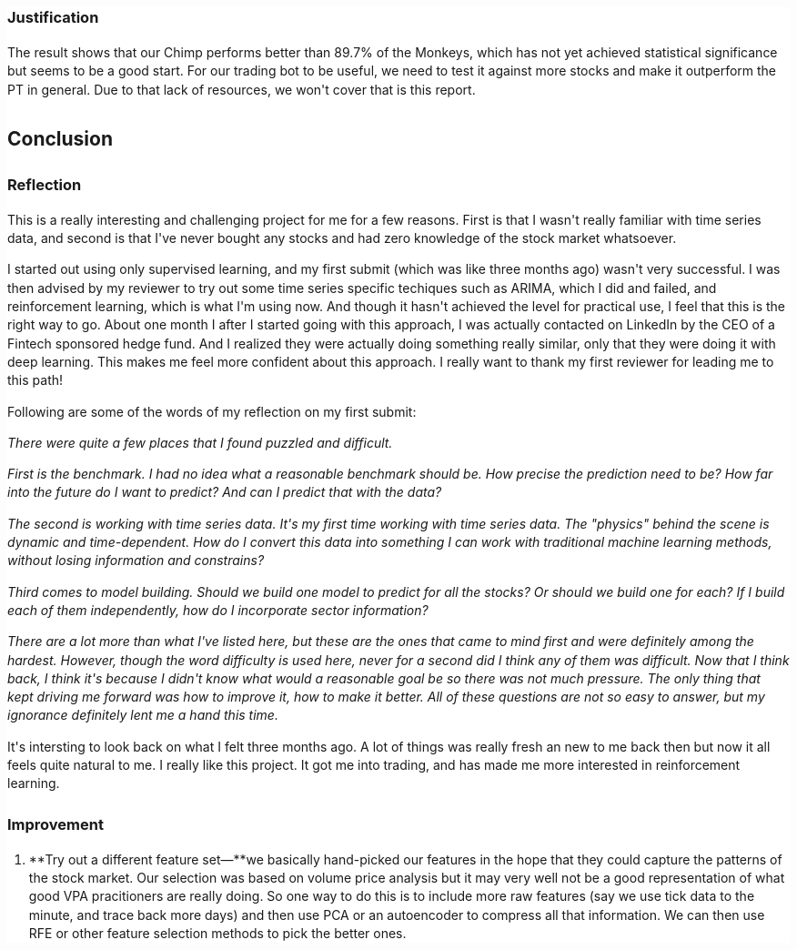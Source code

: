 ### Justification
The result shows that our Chimp performs better than 89.7% of the Monkeys, which has not yet achieved statistical significance but seems to be a good start. For our trading bot to be useful, we need to test it against more stocks and make it outperform the PT in general. Due to that lack of resources, we won't cover that is this report.

## Conclusion
### Reflection
This is a really interesting and challenging project for me for a few reasons. First is that I wasn't really familiar with time series data, and second is that I've never bought any stocks and had zero knowledge of the stock market whatsoever.

I started out using only supervised learning, and my first submit (which was like three months ago) wasn't very successful. I was then advised by my reviewer to try out some time series specific techiques such as ARIMA, which I did and failed, and reinforcement learning, which is what I'm using now. And though it hasn't achieved the level for practical use, I feel that this is the right way to go. About one month I after I started going with this approach, I was actually contacted on LinkedIn by the CEO of a Fintech sponsored hedge fund. And I realized they were actually doing something really similar, only that they were doing it with deep learning. This makes me feel more confident about this approach. I really want to thank my first reviewer for leading me to this path!

Following are some of the words of my reflection on my first submit:

*There were quite a few places that I found puzzled and difficult.*

*First is the benchmark. I had no idea what a reasonable benchmark should be. How precise the prediction need to be? How far into the future do I want to predict? And can I predict that with the data?*

*The second is working with time series data. It's my first time working with time series data. The "physics" behind the scene is dynamic and time-dependent. How do I convert this data into something I can work with traditional machine learning methods, without losing information and constrains?*

*Third comes to model building. Should we build one model to predict for all the stocks? Or should we build one for each? If I build each of them independently, how do I incorporate sector information?*

*There are a lot more than what I've listed here, but these are the ones that came to mind first and were definitely among the hardest. However, though the word difficulty is used here, never for a second did I think any of them was difficult. Now that I think back, I think it's because I didn't know what would a reasonable goal be so there was not much pressure. The only thing that kept driving me forward was how to improve it, how to make it better. All of these questions are not so easy to answer, but my ignorance definitely lent me a hand this time.*

It's intersting to look back on what I felt three months ago. A lot of things was really fresh an new to me back then but now it all feels quite natural to me. I really like this project. It got me into trading, and has made me more interested in reinforcement learning.


### Improvement
1. **Try out a different feature set—**we basically hand-picked our features in the hope that they could capture the patterns of the stock market. Our selection was based on volume price analysis but it may very well not be a good representation of what good VPA pracitioners are really doing. So one way to do this is to include more raw features (say we use tick data to the minute, and trace back more days) and then use PCA or an autoencoder to compress all that information. We can then use RFE or other feature selection methods to pick the better ones.
